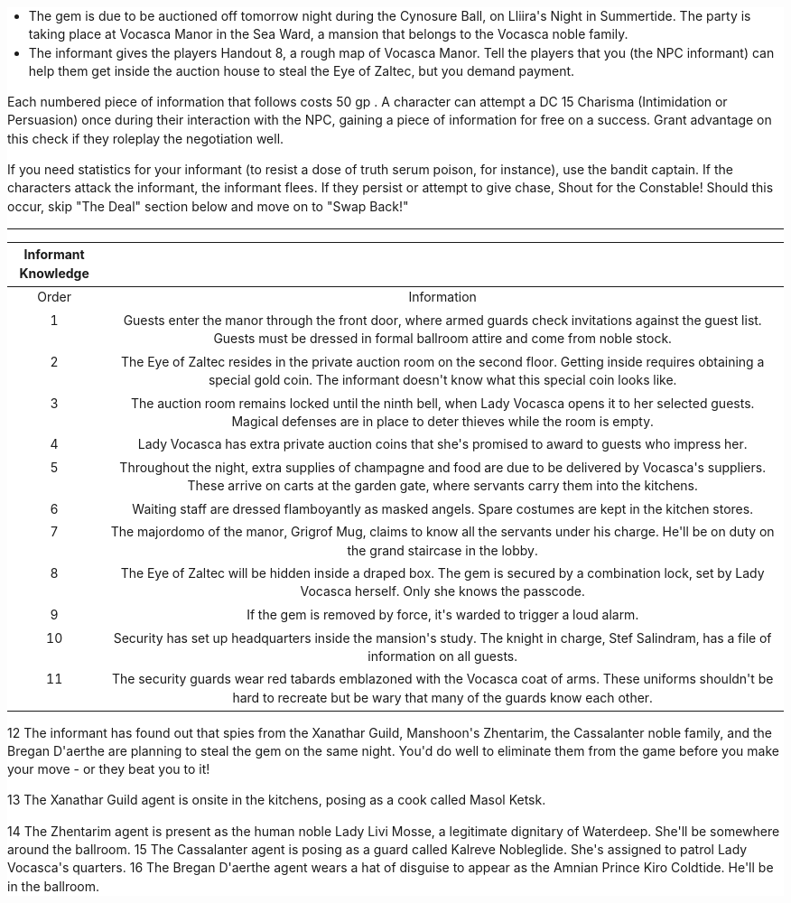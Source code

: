 - The gem is due to be auctioned off tomorrow night during the Cynosure Ball, on Lliira's Night in Summertide. The party is taking place at Vocasca Manor in the Sea Ward, a mansion that belongs to the Vocasca noble family.
- The informant gives the players Handout 8, a rough map of Vocasca Manor.
Tell the players that you (the NPC informant) can help them get inside the auction house to steal the Eye of Zaltec, but you demand payment.

Each numbered piece of information that follows costs 50 gp . A character can attempt a DC 15 Charisma (Intimidation or Persuasion) once during their interaction with the NPC, gaining a piece of information for free on a success. Grant advantage on this check if they roleplay the negotiation well.

If you need statistics for your informant (to resist a dose of truth serum poison, for instance), use the bandit captain. If the characters attack the informant, the informant flees. If they persist or attempt to give chase, Shout for the Constable! Should this occur, skip "The Deal" section below and move on to "Swap Back!"

---

| Informant Knowledge |  |
| :--: | :--: |
| Order | Information |
| 1 | Guests enter the manor through the front door, where armed guards check invitations against the guest list. Guests must be dressed in formal ballroom attire and come from noble stock. |
| 2 | The Eye of Zaltec resides in the private auction room on the second floor. Getting inside requires obtaining a special gold coin. The informant doesn't know what this special coin looks like. |
| 3 | The auction room remains locked until the ninth bell, when Lady Vocasca opens it to her selected guests. Magical defenses are in place to deter thieves while the room is empty. |
| 4 | Lady Vocasca has extra private auction coins that she's promised to award to guests who impress her. |
| 5 | Throughout the night, extra supplies of champagne and food are due to be delivered by Vocasca's suppliers. These arrive on carts at the garden gate, where servants carry them into the kitchens. |
| 6 | Waiting staff are dressed flamboyantly as masked angels. Spare costumes are kept in the kitchen stores. |
| 7 | The majordomo of the manor, Grigrof Mug, claims to know all the servants under his charge. He'll be on duty on the grand staircase in the lobby. |
| 8 | The Eye of Zaltec will be hidden inside a draped box. The gem is secured by a combination lock, set by Lady Vocasca herself. Only she knows the passcode. |
| 9 | If the gem is removed by force, it's warded to trigger a loud alarm. |
| 10 | Security has set up headquarters inside the mansion's study. The knight in charge, Stef Salindram, has a file of information on all guests. |
| 11 | The security guards wear red tabards emblazoned with the Vocasca coat of arms. These uniforms shouldn't be hard to recreate but be wary that many of the guards know each other. |

12 The informant has found out that spies from the Xanathar Guild, Manshoon's Zhentarim, the Cassalanter noble family, and the Bregan D'aerthe are planning to steal the gem on the same night. You'd do well to eliminate them from the game before you make your move - or they beat you to it!

13 The Xanathar Guild agent is onsite in the kitchens, posing as a cook called Masol Ketsk.

14 The Zhentarim agent is present as the human noble Lady Livi Mosse, a legitimate dignitary of Waterdeep. She'll be somewhere around the ballroom.
15 The Cassalanter agent is posing as a guard called Kalreve Nobleglide. She's assigned to patrol Lady Vocasca's quarters.
16 The Bregan D'aerthe agent wears a hat of disguise to appear as the Amnian Prince Kiro Coldtide. He'll be in the ballroom.

